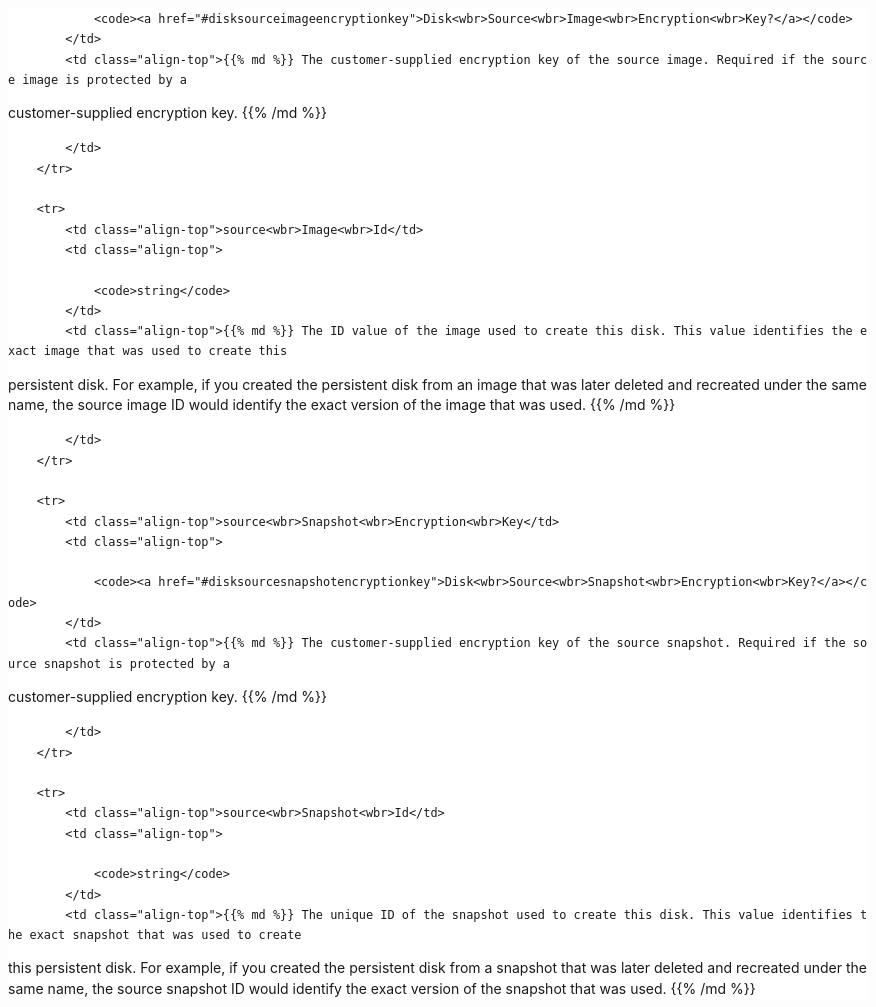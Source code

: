                 <code><a href="#disksourceimageencryptionkey">Disk<wbr>Source<wbr>Image<wbr>Encryption<wbr>Key?</a></code>
            </td>
            <td class="align-top">{{% md %}} The customer-supplied encryption key of the source image. Required if the source image is protected by a
customer-supplied encryption key.
 {{% /md %}}

            
            </td>
        </tr>
    
        <tr>
            <td class="align-top">source<wbr>Image<wbr>Id</td>
            <td class="align-top">
                
                <code>string</code>
            </td>
            <td class="align-top">{{% md %}} The ID value of the image used to create this disk. This value identifies the exact image that was used to create this
persistent disk. For example, if you created the persistent disk from an image that was later deleted and recreated
under the same name, the source image ID would identify the exact version of the image that was used.
 {{% /md %}}

            
            </td>
        </tr>
    
        <tr>
            <td class="align-top">source<wbr>Snapshot<wbr>Encryption<wbr>Key</td>
            <td class="align-top">
                
                <code><a href="#disksourcesnapshotencryptionkey">Disk<wbr>Source<wbr>Snapshot<wbr>Encryption<wbr>Key?</a></code>
            </td>
            <td class="align-top">{{% md %}} The customer-supplied encryption key of the source snapshot. Required if the source snapshot is protected by a
customer-supplied encryption key.
 {{% /md %}}

            
            </td>
        </tr>
    
        <tr>
            <td class="align-top">source<wbr>Snapshot<wbr>Id</td>
            <td class="align-top">
                
                <code>string</code>
            </td>
            <td class="align-top">{{% md %}} The unique ID of the snapshot used to create this disk. This value identifies the exact snapshot that was used to create
this persistent disk. For example, if you created the persistent disk from a snapshot that was later deleted and
recreated under the same name, the source snapshot ID would identify the exact version of the snapshot that was used.
 {{% /md %}}
